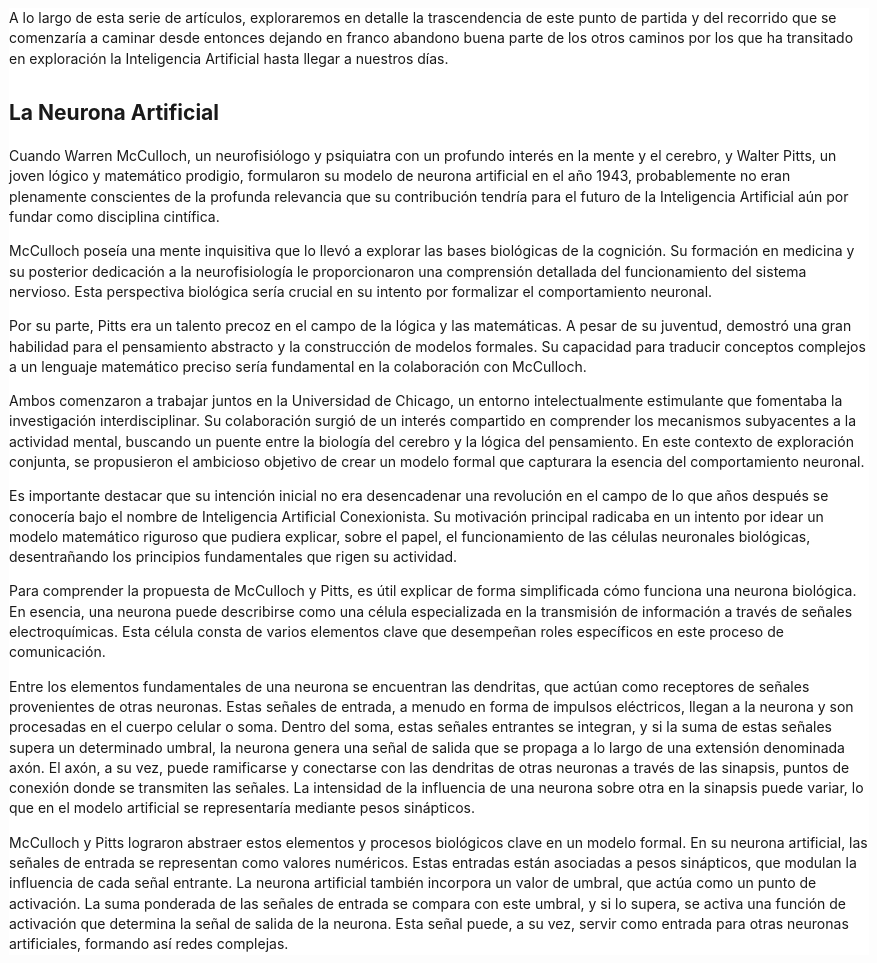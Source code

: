 A lo largo de esta serie de artículos, exploraremos en detalle la trascendencia de este punto de partida y del recorrido que se comenzaría a caminar desde entonces dejando en franco abandono buena parte de los otros caminos por los que ha transitado en exploración la Inteligencia Artificial hasta llegar a nuestros días.

## La Neurona Artificial

Cuando Warren McCulloch, un neurofisiólogo y psiquiatra con un profundo interés en la mente y el cerebro, y Walter Pitts, un joven lógico y matemático prodigio, formularon su modelo de neurona artificial en el año 1943, probablemente no eran plenamente conscientes de la profunda relevancia que su contribución tendría para el futuro de la Inteligencia Artificial aún por fundar como disciplina cintífica.

McCulloch poseía una mente inquisitiva que lo llevó a explorar las bases biológicas de la cognición. Su formación en medicina y su posterior dedicación a la neurofisiología le proporcionaron una comprensión detallada del funcionamiento del sistema nervioso. Esta perspectiva biológica sería crucial en su intento por formalizar el comportamiento neuronal.

Por su parte, Pitts era un talento precoz en el campo de la lógica y las matemáticas. A pesar de su juventud, demostró una gran habilidad para el pensamiento abstracto y la construcción de modelos formales. Su capacidad para traducir conceptos complejos a un lenguaje matemático preciso sería fundamental en la colaboración con McCulloch.

Ambos comenzaron a trabajar juntos en la Universidad de Chicago, un entorno intelectualmente estimulante que fomentaba la investigación interdisciplinar. Su colaboración surgió de un interés compartido en comprender los mecanismos subyacentes a la actividad mental, buscando un puente entre la biología del cerebro y la lógica del pensamiento. En este contexto de exploración conjunta, se propusieron el ambicioso objetivo de crear un modelo formal que capturara la esencia del comportamiento neuronal.

Es importante destacar que su intención inicial no era desencadenar una revolución en el campo de lo que años después se conocería bajo el nombre de Inteligencia Artificial Conexionista. Su motivación principal radicaba en un intento por idear un modelo matemático riguroso que pudiera explicar, sobre el papel, el funcionamiento de las células neuronales biológicas, desentrañando los principios fundamentales que rigen su actividad.

Para comprender la propuesta de McCulloch y Pitts, es útil explicar de forma simplificada cómo funciona una neurona biológica. En esencia, una neurona puede describirse como una célula especializada en la transmisión de información a través de señales electroquímicas. Esta célula consta de varios elementos clave que desempeñan roles específicos en este proceso de comunicación.

Entre los elementos fundamentales de una neurona se encuentran las dendritas, que actúan como receptores de señales provenientes de otras neuronas. Estas señales de entrada, a menudo en forma de impulsos eléctricos, llegan a la neurona y son procesadas en el cuerpo celular o soma. Dentro del soma, estas señales entrantes se integran, y si la suma de estas señales supera un determinado umbral, la neurona genera una señal de salida que se propaga a lo largo de una extensión denominada axón. El axón, a su vez, puede ramificarse y conectarse con las dendritas de otras neuronas a través de las sinapsis, puntos de conexión donde se transmiten las señales. La intensidad de la influencia de una neurona sobre otra en la sinapsis puede variar, lo que en el modelo artificial se representaría mediante pesos sinápticos.

McCulloch y Pitts lograron abstraer estos elementos y procesos biológicos clave en un modelo formal. En su neurona artificial, las señales de entrada se representan como valores numéricos. Estas entradas están asociadas a pesos sinápticos, que modulan la influencia de cada señal entrante. La neurona artificial también incorpora un valor de umbral, que actúa como un punto de activación. La suma ponderada de las señales de entrada se compara con este umbral, y si lo supera, se activa una función de activación que determina la señal de salida de la neurona. Esta señal puede, a su vez, servir como entrada para otras neuronas artificiales, formando así redes complejas.
